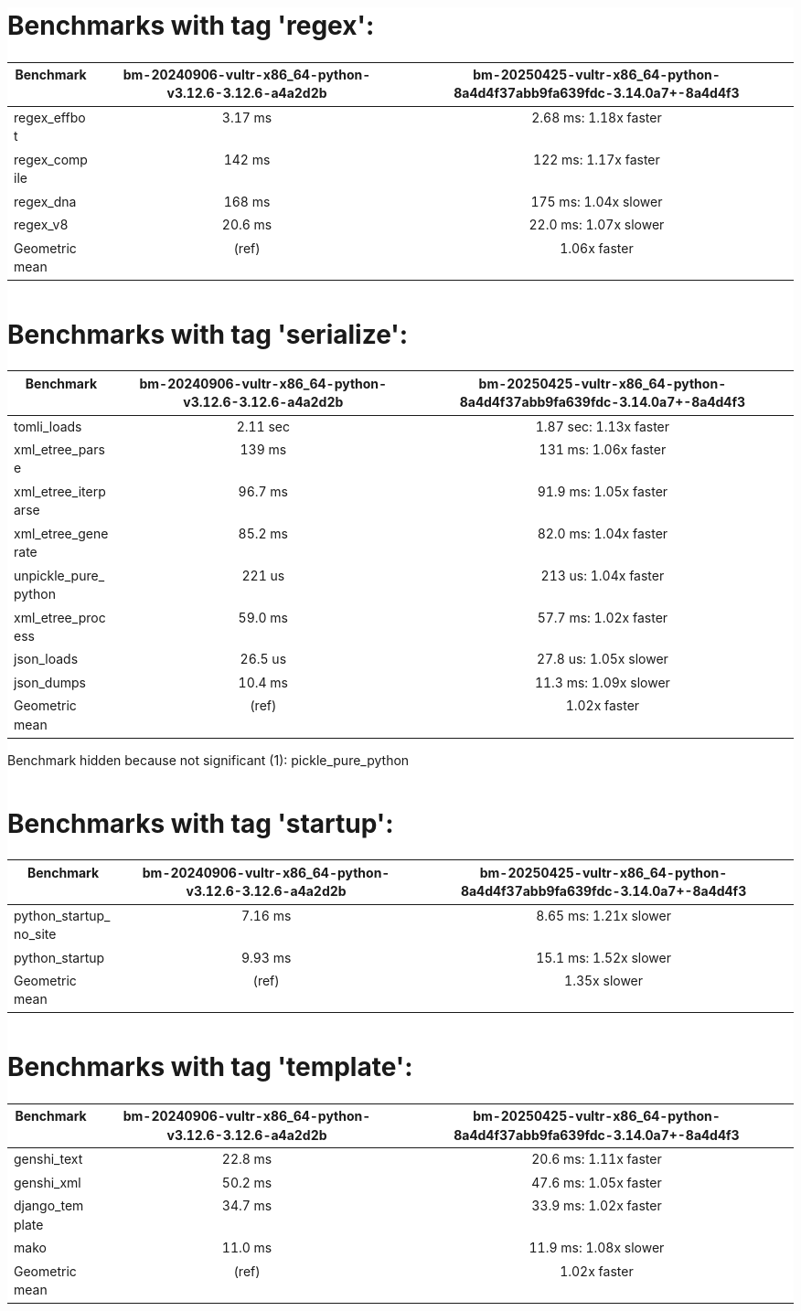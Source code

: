 Benchmarks with tag 'regex':
============================

| Benchmark      | bm-20240906-vultr-x86_64-python-v3.12.6-3.12.6-a4a2d2b | bm-20250425-vultr-x86_64-python-8a4d4f37abb9fa639fdc-3.14.0a7+-8a4d4f3 |
|----------------|:------------------------------------------------------:|:----------------------------------------------------------------------:|
| regex_effbot   | 3.17 ms                                                | 2.68 ms: 1.18x faster                                                  |
| regex_compile  | 142 ms                                                 | 122 ms: 1.17x faster                                                   |
| regex_dna      | 168 ms                                                 | 175 ms: 1.04x slower                                                   |
| regex_v8       | 20.6 ms                                                | 22.0 ms: 1.07x slower                                                  |
| Geometric mean | (ref)                                                  | 1.06x faster                                                           |

Benchmarks with tag 'serialize':
================================

| Benchmark            | bm-20240906-vultr-x86_64-python-v3.12.6-3.12.6-a4a2d2b | bm-20250425-vultr-x86_64-python-8a4d4f37abb9fa639fdc-3.14.0a7+-8a4d4f3 |
|----------------------|:------------------------------------------------------:|:----------------------------------------------------------------------:|
| tomli_loads          | 2.11 sec                                               | 1.87 sec: 1.13x faster                                                 |
| xml_etree_parse      | 139 ms                                                 | 131 ms: 1.06x faster                                                   |
| xml_etree_iterparse  | 96.7 ms                                                | 91.9 ms: 1.05x faster                                                  |
| xml_etree_generate   | 85.2 ms                                                | 82.0 ms: 1.04x faster                                                  |
| unpickle_pure_python | 221 us                                                 | 213 us: 1.04x faster                                                   |
| xml_etree_process    | 59.0 ms                                                | 57.7 ms: 1.02x faster                                                  |
| json_loads           | 26.5 us                                                | 27.8 us: 1.05x slower                                                  |
| json_dumps           | 10.4 ms                                                | 11.3 ms: 1.09x slower                                                  |
| Geometric mean       | (ref)                                                  | 1.02x faster                                                           |

Benchmark hidden because not significant (1): pickle_pure_python

Benchmarks with tag 'startup':
==============================

| Benchmark              | bm-20240906-vultr-x86_64-python-v3.12.6-3.12.6-a4a2d2b | bm-20250425-vultr-x86_64-python-8a4d4f37abb9fa639fdc-3.14.0a7+-8a4d4f3 |
|------------------------|:------------------------------------------------------:|:----------------------------------------------------------------------:|
| python_startup_no_site | 7.16 ms                                                | 8.65 ms: 1.21x slower                                                  |
| python_startup         | 9.93 ms                                                | 15.1 ms: 1.52x slower                                                  |
| Geometric mean         | (ref)                                                  | 1.35x slower                                                           |

Benchmarks with tag 'template':
===============================

| Benchmark       | bm-20240906-vultr-x86_64-python-v3.12.6-3.12.6-a4a2d2b | bm-20250425-vultr-x86_64-python-8a4d4f37abb9fa639fdc-3.14.0a7+-8a4d4f3 |
|-----------------|:------------------------------------------------------:|:----------------------------------------------------------------------:|
| genshi_text     | 22.8 ms                                                | 20.6 ms: 1.11x faster                                                  |
| genshi_xml      | 50.2 ms                                                | 47.6 ms: 1.05x faster                                                  |
| django_template | 34.7 ms                                                | 33.9 ms: 1.02x faster                                                  |
| mako            | 11.0 ms                                                | 11.9 ms: 1.08x slower                                                  |
| Geometric mean  | (ref)                                                  | 1.02x faster                                                           |
